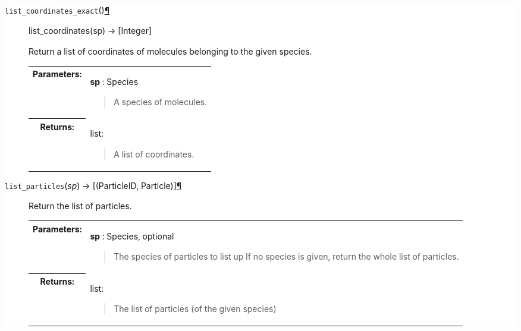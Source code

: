 </table>
</dd></dl>

<dl class="method">
<dt id="ecell4.meso.MesoscopicWorld.list_coordinates_exact">
<code class="descname">list_coordinates_exact</code><span class="sig-paren">(</span><span class="sig-paren">)</span><a class="headerlink" href="#ecell4.meso.MesoscopicWorld.list_coordinates_exact" title="Permalink to this definition">¶</a></dt>
<dd><p>list_coordinates(sp) -&gt; [Integer]</p>
<p>Return a list of coordinates of molecules belonging to the given species.</p>
<table class="docutils field-list" frame="void" rules="none">
<col class="field-name" />
<col class="field-body" />
<tbody valign="top">
<tr class="field-odd field"><th class="field-name">Parameters:</th><td class="field-body"><p class="first"><strong>sp</strong> : Species</p>
<blockquote>
<div><p>A species of molecules.</p>
</div></blockquote>
</td>
</tr>
<tr class="field-even field"><th class="field-name">Returns:</th><td class="field-body"><p class="first">list:</p>
<blockquote class="last">
<div><p>A list of coordinates.</p>
</div></blockquote>
</td>
</tr>
</tbody>
</table>
</dd></dl>

<dl class="method">
<dt id="ecell4.meso.MesoscopicWorld.list_particles">
<code class="descname">list_particles</code><span class="sig-paren">(</span><em>sp</em><span class="sig-paren">)</span> &rarr; [(ParticleID, Particle)]<a class="headerlink" href="#ecell4.meso.MesoscopicWorld.list_particles" title="Permalink to this definition">¶</a></dt>
<dd><p>Return the list of particles.</p>
<table class="docutils field-list" frame="void" rules="none">
<col class="field-name" />
<col class="field-body" />
<tbody valign="top">
<tr class="field-odd field"><th class="field-name">Parameters:</th><td class="field-body"><p class="first"><strong>sp</strong> : Species, optional</p>
<blockquote>
<div><p>The species of particles to list up
If no species is given, return the whole list of particles.</p>
</div></blockquote>
</td>
</tr>
<tr class="field-even field"><th class="field-name">Returns:</th><td class="field-body"><p class="first">list:</p>
<blockquote class="last">
<div><p>The list of particles (of the given species)</p>
</div></blockquote>
</td>
</tr>
</tbody>
</table>
</dd></dl>
